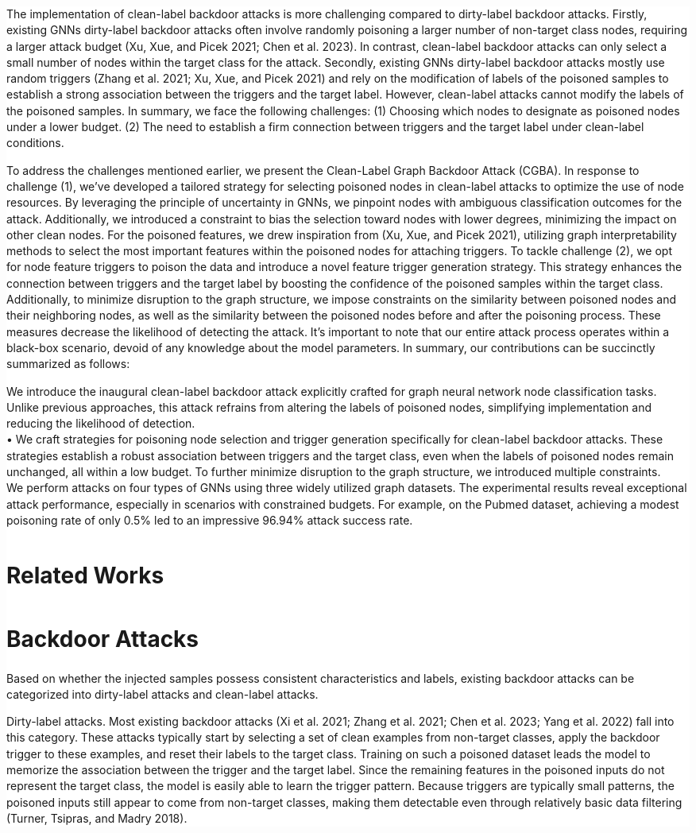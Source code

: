 The implementation of clean-label backdoor attacks is more challenging compared to dirty-label backdoor attacks. Firstly, existing GNNs dirty-label backdoor attacks often involve randomly poisoning a larger number of non-target class nodes, requiring a larger attack budget (Xu, Xue, and Picek 2021; Chen et al. 2023). In contrast, clean-label backdoor attacks can only select a small number of nodes within the target class for the attack. Secondly, existing GNNs dirty-label backdoor attacks mostly use random triggers (Zhang et al. 2021; Xu, Xue, and Picek 2021) and rely on the modification of labels of the poisoned samples to establish a strong association between the triggers and the target label. However, clean-label attacks cannot modify the labels of the poisoned samples. In summary, we face the following challenges: (1) Choosing which nodes to designate as poisoned nodes under a lower budget. (2) The need to establish a firm connection between triggers and the target label under clean-label conditions.

To address the challenges mentioned earlier, we present the Clean-Label Graph Backdoor Attack (CGBA). In response to challenge (1), we’ve developed a tailored strategy for selecting poisoned nodes in clean-label attacks to optimize the use of node resources. By leveraging the principle of uncertainty in GNNs, we pinpoint nodes with ambiguous classification outcomes for the attack. Additionally, we introduced a constraint to bias the selection toward nodes with lower degrees, minimizing the impact on other clean nodes. For the poisoned features, we drew inspiration from (Xu, Xue, and Picek 2021), utilizing graph interpretability methods to select the most important features within the poisoned nodes for attaching triggers. To tackle challenge (2), we opt for node feature triggers to poison the data and introduce a novel feature trigger generation strategy. This strategy enhances the connection between triggers and the target label by boosting the confidence of the poisoned samples within the target class. Additionally, to minimize disruption to the graph structure, we impose constraints on the similarity between poisoned nodes and their neighboring nodes, as well as the similarity between the poisoned nodes before and after the poisoning process. These measures decrease the likelihood of detecting the attack. It’s important to note that our entire attack process operates within a black-box scenario, devoid of any knowledge about the model parameters. In summary, our contributions can be succinctly summarized as follows:

We introduce the inaugural clean-label backdoor attack explicitly crafted for graph neural network node classification tasks. Unlike previous approaches, this attack refrains from altering the labels of poisoned nodes, simplifying implementation and reducing the likelihood of detection.   
• We craft strategies for poisoning node selection and trigger generation specifically for clean-label backdoor attacks. These strategies establish a robust association between triggers and the target class, even when the labels of poisoned nodes remain unchanged, all within a low budget. To further minimize disruption to the graph structure, we introduced multiple constraints.   
We perform attacks on four types of GNNs using three widely utilized graph datasets. The experimental results reveal exceptional attack performance, especially in scenarios with constrained budgets. For example, on the Pubmed dataset, achieving a modest poisoning rate of only $0 . 5 \%$ led to an impressive $9 6 . 9 4 \%$ attack success rate.

# Related Works

# Backdoor Attacks

Based on whether the injected samples possess consistent characteristics and labels, existing backdoor attacks can be categorized into dirty-label attacks and clean-label attacks.

Dirty-label attacks. Most existing backdoor attacks (Xi et al. 2021; Zhang et al. 2021; Chen et al. 2023; Yang et al. 2022) fall into this category. These attacks typically start by selecting a set of clean examples from non-target classes, apply the backdoor trigger to these examples, and reset their labels to the target class. Training on such a poisoned dataset leads the model to memorize the association between the trigger and the target label. Since the remaining features in the poisoned inputs do not represent the target class, the model is easily able to learn the trigger pattern. Because triggers are typically small patterns, the poisoned inputs still appear to come from non-target classes, making them detectable even through relatively basic data filtering (Turner, Tsipras, and Madry 2018).
